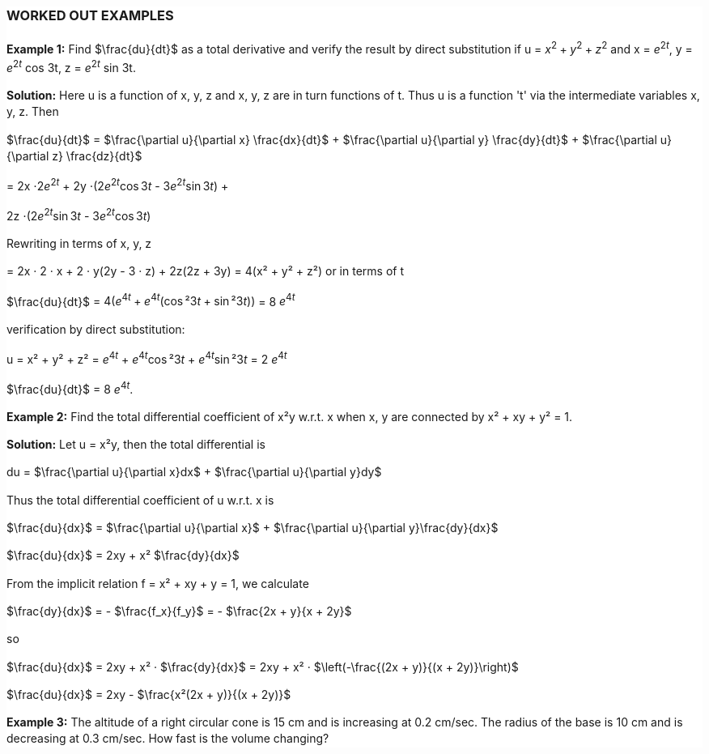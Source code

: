 ### WORKED OUT EXAMPLES

**Example 1:** Find $\frac{du}{dt}$ as a total derivative and verify
the result by direct substitution if u = $x^2 + y^2 + z^2$
and x = $e^{2t}$, y = $e^{2t}$ cos 3t, z = $e^{2t}$ sin 3t.

**Solution:** Here u is a function of x, y, z and x, y, z
are in turn functions of t. Thus u is a function 't' via
the intermediate variables x, y, z. Then

$\frac{du}{dt}$ = $\frac{\partial u}{\partial x} \frac{dx}{dt}$ + $\frac{\partial u}{\partial y} \frac{dy}{dt}$ + $\frac{\partial u}{\partial z} \frac{dz}{dt}$

= 2x $\cdot 2e^{2t}$ + 2y $\cdot (2e^{2t} \cos 3t$ - $3e^{2t} \sin 3t)$ +

 2z $\cdot (2e^{2t} \sin 3t$ - $3e^{2t} \cos 3t)$

 Rewriting in terms of x, y, z
 
= 2x · 2 · x + 2 · y(2y - 3 · z) + 2z(2z + 3y)
= 4(x² + y² + z²)
or in terms of t

$\frac{du}{dt}$ = $4(e^{4t} + e^{4t}(\cos² 3t + \sin² 3t))$ = 8 $e^{4t}$

verification by direct substitution:

u = x² + y² + z² = $e^{4t}$ + $e^{4t} \cos² 3t$ + $e^{4t} \sin² 3t$ = 2 $e^{4t}$

$\frac{du}{dt}$ = 8 $e^{4t}$.

**Example 2:** Find the total differential coefficient
of x²y w.r.t. x when x, y are connected by
x² + xy + y² = 1.

**Solution:** Let u = x²y, then the total differential is

du = $\frac{\partial u}{\partial x}dx$ + $\frac{\partial u}{\partial y}dy$

Thus the total differential coefficient of u w.r.t. x is

$\frac{du}{dx}$ = $\frac{\partial u}{\partial x}$ + $\frac{\partial u}{\partial y}\frac{dy}{dx}$

$\frac{du}{dx}$ = 2xy + x² $\frac{dy}{dx}$

From the implicit relation f = x² + xy + y = 1, we
calculate

$\frac{dy}{dx}$ = - $\frac{f_x}{f_y}$ = - $\frac{2x + y}{x + 2y}$

so

$\frac{du}{dx}$ = 2xy + x² · $\frac{dy}{dx}$ = 2xy + x² · $\left(-\frac{(2x + y)}{(x + 2y)}\right)$

$\frac{du}{dx}$ = 2xy - $\frac{x²(2x + y)}{(x + 2y)}$

**Example 3:** The altitude of a right circular cone
is 15 cm and is increasing at 0.2 cm/sec. The radius
of the base is 10 cm and is decreasing at 0.3 cm/sec.
How fast is the volume changing?
